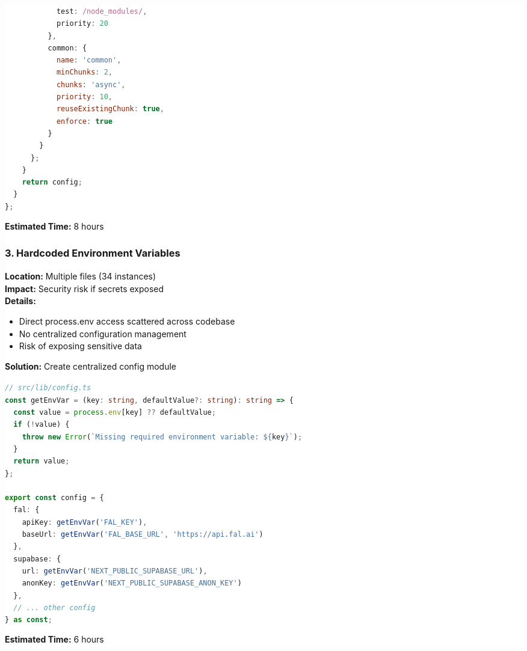 ```javascript
            test: /node_modules/,
            priority: 20
          },
          common: {
            name: 'common',
            minChunks: 2,
            chunks: 'async',
            priority: 10,
            reuseExistingChunk: true,
            enforce: true
          }
        }
      };
    }
    return config;
  }
};
```
**Estimated Time:** 8 hours

### 3. Hardcoded Environment Variables
**Location:** Multiple files (34 instances)  
**Impact:** Security risk if secrets exposed  
**Details:**
- Direct process.env access scattered across codebase
- No centralized configuration management
- Risk of exposing sensitive data

**Solution:** Create centralized config module
```typescript
// src/lib/config.ts
const getEnvVar = (key: string, defaultValue?: string): string => {
  const value = process.env[key] ?? defaultValue;
  if (!value) {
    throw new Error(`Missing required environment variable: ${key}`);
  }
  return value;
};

export const config = {
  fal: {
    apiKey: getEnvVar('FAL_KEY'),
    baseUrl: getEnvVar('FAL_BASE_URL', 'https://api.fal.ai')
  },
  supabase: {
    url: getEnvVar('NEXT_PUBLIC_SUPABASE_URL'),
    anonKey: getEnvVar('NEXT_PUBLIC_SUPABASE_ANON_KEY')
  },
  // ... other config
} as const;
```
**Estimated Time:** 6 hours
